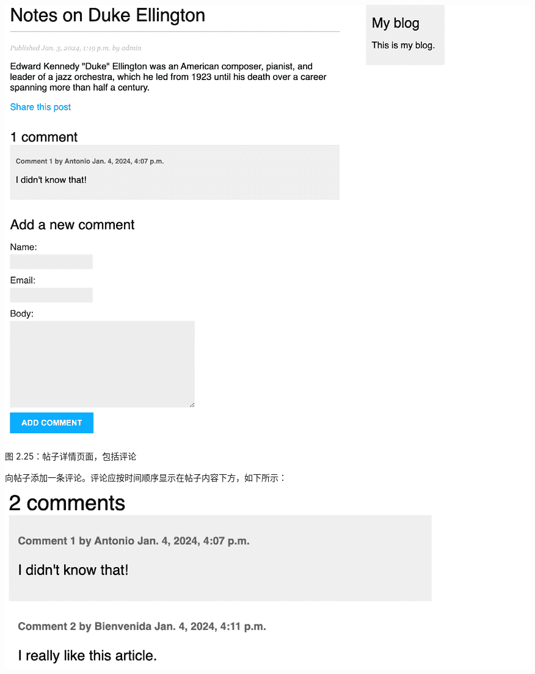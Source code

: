 ![图片](img/B21088_02_25.png)

图 2.25：帖子详情页面，包括评论

向帖子添加一条评论。评论应按时间顺序显示在帖子内容下方，如下所示：

![图片](img/B21088_02_26.png)

